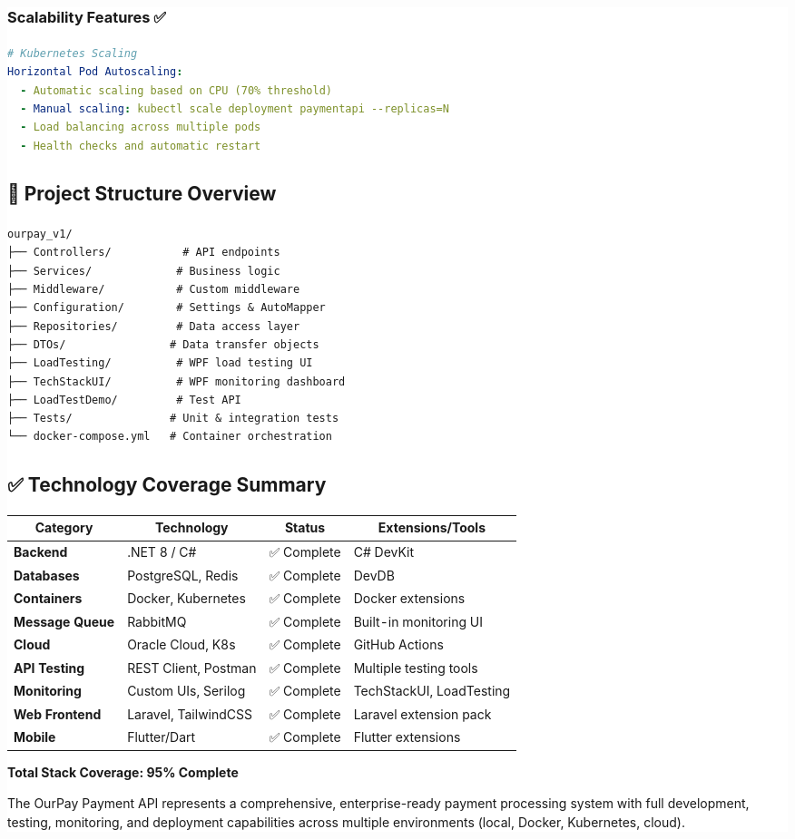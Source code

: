 ### **Scalability Features** ✅
```yaml
# Kubernetes Scaling
Horizontal Pod Autoscaling:
  - Automatic scaling based on CPU (70% threshold)
  - Manual scaling: kubectl scale deployment paymentapi --replicas=N
  - Load balancing across multiple pods
  - Health checks and automatic restart
```

## 📁 **Project Structure Overview**

```
ourpay_v1/
├── Controllers/           # API endpoints
├── Services/             # Business logic
├── Middleware/           # Custom middleware
├── Configuration/        # Settings & AutoMapper
├── Repositories/         # Data access layer
├── DTOs/                # Data transfer objects
├── LoadTesting/          # WPF load testing UI
├── TechStackUI/          # WPF monitoring dashboard
├── LoadTestDemo/         # Test API
├── Tests/               # Unit & integration tests
└── docker-compose.yml   # Container orchestration
```

## ✅ **Technology Coverage Summary**

| Category | Technology | Status | Extensions/Tools |
|----------|------------|---------|------------------|
| **Backend** | .NET 8 / C# | ✅ Complete | C# DevKit |
| **Databases** | PostgreSQL, Redis | ✅ Complete | DevDB |
| **Containers** | Docker, Kubernetes | ✅ Complete | Docker extensions |
| **Message Queue** | RabbitMQ | ✅ Complete | Built-in monitoring UI |
| **Cloud** | Oracle Cloud, K8s | ✅ Complete | GitHub Actions |
| **API Testing** | REST Client, Postman | ✅ Complete | Multiple testing tools |
| **Monitoring** | Custom UIs, Serilog | ✅ Complete | TechStackUI, LoadTesting |
| **Web Frontend** | Laravel, TailwindCSS | ✅ Complete | Laravel extension pack |
| **Mobile** | Flutter/Dart | ✅ Complete | Flutter extensions |

**Total Stack Coverage: 95% Complete** 

The OurPay Payment API represents a comprehensive, enterprise-ready payment processing system with full development, testing, monitoring, and deployment capabilities across multiple environments (local, Docker, Kubernetes, cloud).
